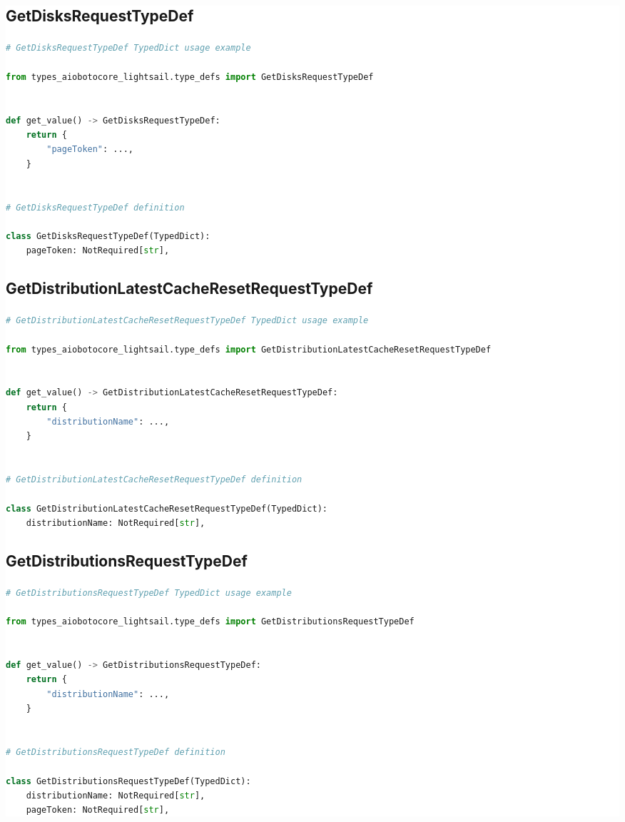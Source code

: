 
## GetDisksRequestTypeDef

```python
# GetDisksRequestTypeDef TypedDict usage example

from types_aiobotocore_lightsail.type_defs import GetDisksRequestTypeDef


def get_value() -> GetDisksRequestTypeDef:
    return {
        "pageToken": ...,
    }


# GetDisksRequestTypeDef definition

class GetDisksRequestTypeDef(TypedDict):
    pageToken: NotRequired[str],
```


## GetDistributionLatestCacheResetRequestTypeDef

```python
# GetDistributionLatestCacheResetRequestTypeDef TypedDict usage example

from types_aiobotocore_lightsail.type_defs import GetDistributionLatestCacheResetRequestTypeDef


def get_value() -> GetDistributionLatestCacheResetRequestTypeDef:
    return {
        "distributionName": ...,
    }


# GetDistributionLatestCacheResetRequestTypeDef definition

class GetDistributionLatestCacheResetRequestTypeDef(TypedDict):
    distributionName: NotRequired[str],
```


## GetDistributionsRequestTypeDef

```python
# GetDistributionsRequestTypeDef TypedDict usage example

from types_aiobotocore_lightsail.type_defs import GetDistributionsRequestTypeDef


def get_value() -> GetDistributionsRequestTypeDef:
    return {
        "distributionName": ...,
    }


# GetDistributionsRequestTypeDef definition

class GetDistributionsRequestTypeDef(TypedDict):
    distributionName: NotRequired[str],
    pageToken: NotRequired[str],
```

